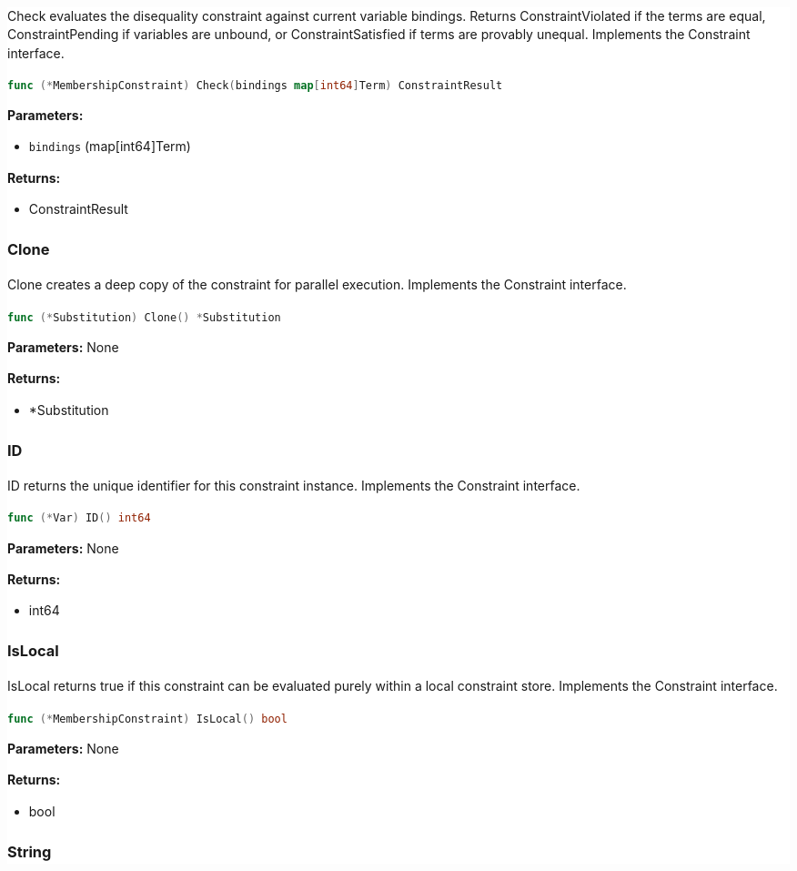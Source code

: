 Check evaluates the disequality constraint against current variable bindings. Returns ConstraintViolated if the terms are equal, ConstraintPending if variables are unbound, or ConstraintSatisfied if terms are provably unequal. Implements the Constraint interface.

```go
func (*MembershipConstraint) Check(bindings map[int64]Term) ConstraintResult
```

**Parameters:**
- `bindings` (map[int64]Term)

**Returns:**
- ConstraintResult

### Clone

Clone creates a deep copy of the constraint for parallel execution. Implements the Constraint interface.

```go
func (*Substitution) Clone() *Substitution
```

**Parameters:**
  None

**Returns:**
- *Substitution

### ID

ID returns the unique identifier for this constraint instance. Implements the Constraint interface.

```go
func (*Var) ID() int64
```

**Parameters:**
  None

**Returns:**
- int64

### IsLocal

IsLocal returns true if this constraint can be evaluated purely within a local constraint store. Implements the Constraint interface.

```go
func (*MembershipConstraint) IsLocal() bool
```

**Parameters:**
  None

**Returns:**
- bool

### String
